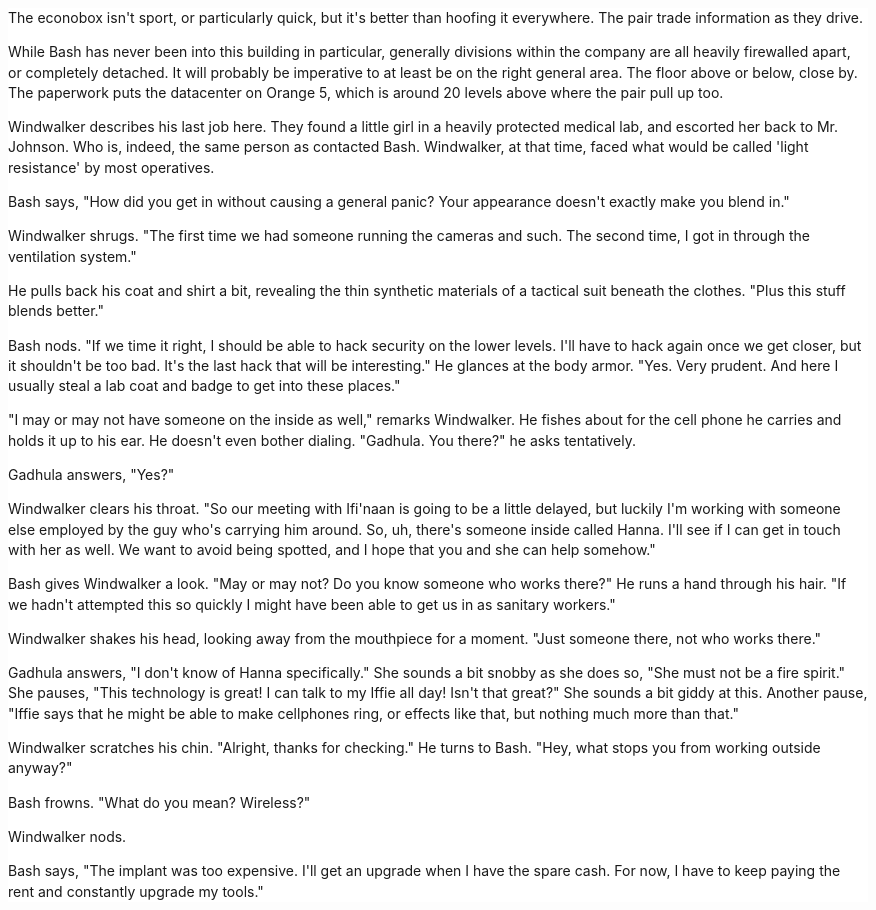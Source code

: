 
The econobox isn't sport, or particularly quick, but it's better than hoofing it everywhere. The pair trade information as they drive.

While Bash has never been into this building in particular, generally divisions within the company are all heavily firewalled apart, or completely detached. It will probably be imperative to at least be on the right general area. The floor above or below, close by. The paperwork puts the datacenter on Orange 5, which is around 20 levels above where the pair pull up too.

Windwalker describes his last job here. They found a little girl in a heavily protected medical lab, and escorted her back to Mr. Johnson. Who is, indeed, the same person as contacted Bash. Windwalker, at that time, faced what would be called 'light resistance' by most operatives.

Bash says, "How did you get in without causing a general panic? Your appearance doesn't exactly make you blend in."

Windwalker shrugs. "The first time we had someone running the cameras and such. The second time, I got in through the ventilation system."

He pulls back his coat and shirt a bit, revealing the thin synthetic materials of a tactical suit beneath the clothes. "Plus this stuff blends better."

Bash nods. "If we time it right, I should be able to hack security on the lower levels. I'll have to hack again once we get closer, but it shouldn't be too bad. It's the last hack that will be interesting." He glances at the body armor. "Yes. Very prudent. And here I usually steal a lab coat and badge to get into these places."

"I may or may not have someone on the inside as well," remarks Windwalker. He fishes about for the cell phone he carries and holds it up to his ear. He doesn't even bother dialing. "Gadhula. You there?" he asks tentatively.

Gadhula answers, "Yes?"

Windwalker clears his throat. "So our meeting with Ifi'naan is going to be a little delayed, but luckily I'm working with someone else employed by the guy who's carrying him around. So, uh, there's someone inside called Hanna. I'll see if I can get in touch with her as well. We want to avoid being spotted, and I hope that you and she can help somehow."

Bash gives Windwalker a look. "May or may not? Do you know someone who works there?" He runs a hand through his hair. "If we hadn't attempted this so quickly I might have been able to get us in as sanitary workers."

Windwalker shakes his head, looking away from the mouthpiece for a moment. "Just someone there, not who works there."

Gadhula answers, "I don't know of Hanna specifically." She sounds a bit snobby as she does so, "She must not be a fire spirit." She pauses, "This technology is great! I can talk to my Iffie all day! Isn't that great?" She sounds a bit giddy at this. Another pause, "Iffie says that he might be able to make cellphones ring, or effects like that, but nothing much more than that."

Windwalker scratches his chin. "Alright, thanks for checking." He turns to Bash. "Hey, what stops you from working outside anyway?"

Bash frowns. "What do you mean? Wireless?"

Windwalker nods.

Bash says, "The implant was too expensive. I'll get an upgrade when I have the spare cash. For now, I have to keep paying the rent and constantly upgrade my tools."
